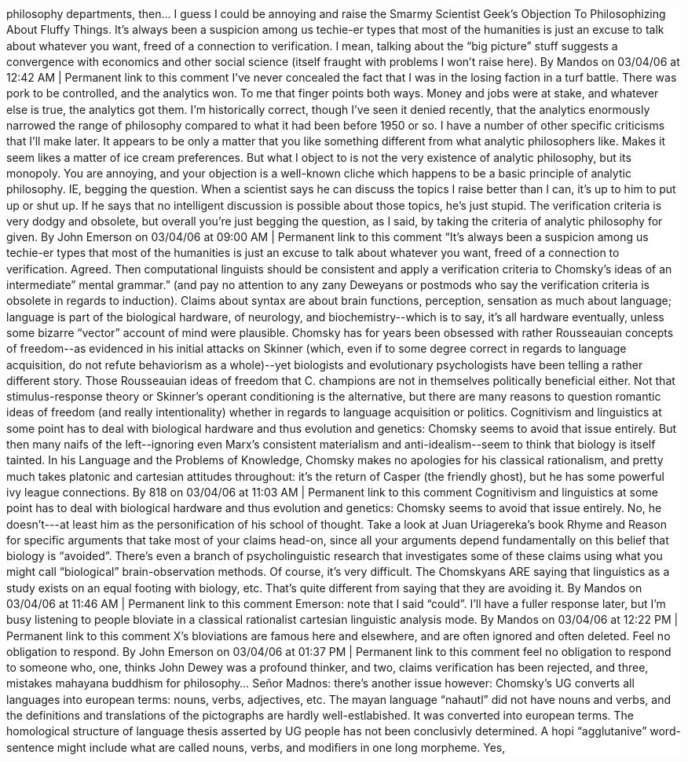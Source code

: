 philosophy departments, then… I guess I could be annoying and raise the Smarmy Scientist Geek’s Objection To Philosophizing About Fluffy Things. It’s always been a suspicion among us techie-er types that most of the humanities is just an excuse to talk about whatever you want, freed of a connection to verification. I mean, talking about the “big picture” stuff suggests a convergence with economics and other social science (itself fraught with problems I won’t raise here). By Mandos on 03/04/06 at 12:42 AM | Permanent link to this comment I’ve never concealed the fact that I was in the losing faction in a turf battle. There was pork to be controlled, and the analytics won. To me that finger points both ways. Money and jobs were at stake, and whatever else is true, the analytics got them. I’m historically correct, though I’ve seen it denied recently, that the analytics enormously narrowed the range of philosophy compared to what it had been before 1950 or so. I have a number of other specific criticisms that I’ll make later. It appears to be only a matter that you like something different from what analytic philosophers like. Makes it seem likes a matter of ice cream preferences. But what I object to is not the very existence of analytic philosophy, but its monopoly. You are annoying, and your objection is a well-known cliche which happens to be a basic principle of analytic philosophy. IE, begging the question. When a scientist says he can discuss the topics I raise better than I can, it’s up to him to put up or shut up. If he says that no intelligent discussion is possible about those topics, he’s just stupid. The verification criteria is very dodgy and obsolete, but overall you’re just begging the question, as I said, by taking the criteria of analytic philosophy for given. By John Emerson on 03/04/06 at 09:00 AM | Permanent link to this comment “It’s always been a suspicion among us techie-er types that most of the humanities is just an excuse to talk about whatever you want, freed of a connection to verification. Agreed. Then computational linguists should be consistent and apply a verification criteria to Chomsky’s ideas of an intermediate” mental grammar.” (and pay no attention to any zany Deweyans or postmods who say the verification criteria is obsolete in regards to induction). Claims about syntax are about brain functions, perception, sensation as much about language; language is part of the biological hardware, of neurology, and biochemistry--which is to say, it’s all hardware eventually, unless some bizarre “vector” account of mind were plausible. Chomsky has for years been obsessed with rather Rousseauian concepts of freedom--as evidenced in his initial attacks on Skinner (which, even if to some degree correct in regards to language acquisition, do not refute behaviorism as a whole)--yet biologists and evolutionary psychologists have been telling a rather different story. Those Rousseauian ideas of freedom that C. champions are not in themselves politically beneficial either. Not that stimulus-response theory or Skinner’s operant conditioning is the alternative, but there are many reasons to question romantic ideas of freedom (and really intentionality) whether in regards to language acquisition or politics. Cognitivism and linguistics at some point has to deal with biological hardware and thus evolution and genetics: Chomsky seems to avoid that issue entirely. But then many naifs of the left--ignoring even Marx’s consistent materialism and anti-idealism--seem to think that biology is itself tainted. In his Language and the Problems of Knowledge, Chomsky makes no apologies for his classical rationalism, and pretty much takes platonic and cartesian attitudes throughout: it’s the return of Casper (the friendly ghost), but he has some powerful ivy league connections. By 818 on 03/04/06 at 11:03 AM | Permanent link to this comment Cognitivism and linguistics at some point has to deal with biological hardware and thus evolution and genetics: Chomsky seems to avoid that issue entirely. No, he doesn’t---at least him as the personification of his school of thought. Take a look at Juan Uriagereka’s book Rhyme and Reason for specific arguments that take most of your claims head-on, since all your arguments depend fundamentally on this belief that biology is “avoided”. There’s even a branch of psycholinguistic research that investigates some of these claims using what you might call “biological” brain-observation methods. Of course, it’s very difficult. The Chomskyans ARE saying that linguistics as a study exists on an equal footing with biology, etc. That’s quite different from saying that they are avoiding it. By Mandos on 03/04/06 at 11:46 AM | Permanent link to this comment Emerson: note that I said “could”. I’ll have a fuller response later, but I’m busy listening to people bloviate in a classical rationalist cartesian linguistic analysis mode. By Mandos on 03/04/06 at 12:22 PM | Permanent link to this comment X’s bloviations are famous here and elsewhere, and are often ignored and often deleted. Feel no obligation to respond. By John Emerson on 03/04/06 at 01:37 PM | Permanent link to this comment feel no obligation to respond to someone who, one, thinks John Dewey was a profound thinker, and two, claims verification has been rejected, and three, mistakes mahayana buddhism for philosophy… Señor Madnos: there’s another issue however: Chomsky’s UG converts all languages into european terms: nouns, verbs, adjectives, etc. The mayan language “nahautl” did not have nouns and verbs, and the definitions and translations of the pictographs are hardly well-estlabished. It was converted into european terms. The homological structure of language thesis asserted by UG people has not been conclusivly determined. A hopi “agglutanive” word-sentence might include what are called nouns, verbs, and modifiers in one long morpheme. Yes,